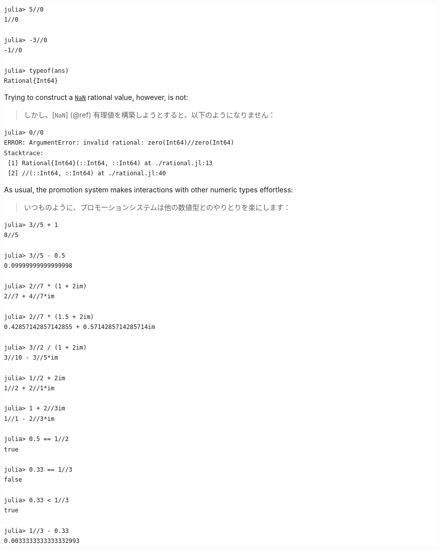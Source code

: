 
```jldoctest
julia> 5//0
1//0

julia> -3//0
-1//0

julia> typeof(ans)
Rational{Int64}
```


Trying to construct a [`NaN`](@ref) rational value, however, is not:
> しかし、[`NaN`] (@ref) 有理値を構築しようとすると、以下のようになりません：


```jldoctest
julia> 0//0
ERROR: ArgumentError: invalid rational: zero(Int64)//zero(Int64)
Stacktrace:
 [1] Rational{Int64}(::Int64, ::Int64) at ./rational.jl:13
 [2] //(::Int64, ::Int64) at ./rational.jl:40
```


As usual, the promotion system makes interactions with other numeric types effortless:
> いつものように、プロモーションシステムは他の数値型とのやりとりを楽にします：


```jldoctest
julia> 3//5 + 1
8//5

julia> 3//5 - 0.5
0.09999999999999998

julia> 2//7 * (1 + 2im)
2//7 + 4//7*im

julia> 2//7 * (1.5 + 2im)
0.42857142857142855 + 0.5714285714285714im

julia> 3//2 / (1 + 2im)
3//10 - 3//5*im

julia> 1//2 + 2im
1//2 + 2//1*im

julia> 1 + 2//3im
1//1 - 2//3*im

julia> 0.5 == 1//2
true

julia> 0.33 == 1//3
false

julia> 0.33 < 1//3
true

julia> 1//3 - 0.33
0.0033333333333332993
```
